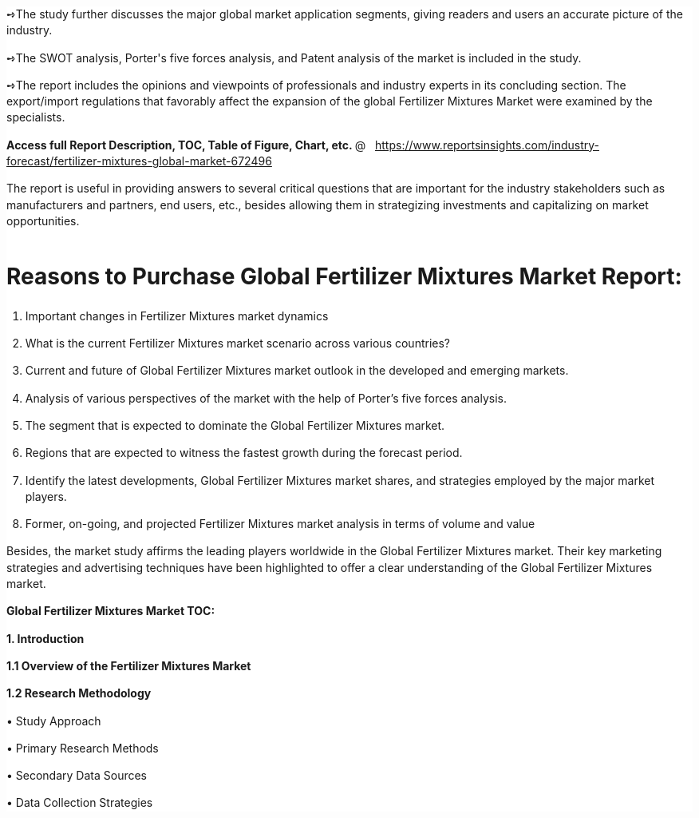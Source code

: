 ➺The study further discusses the major global market application segments, giving readers and users an accurate picture of the industry.

➺The SWOT analysis, Porter's five forces analysis, and Patent analysis of the market is included in the study.

➺The report includes the opinions and viewpoints of professionals and industry experts in its concluding section. The export/import regulations that favorably affect the expansion of the global Fertilizer Mixtures Market were examined by the specialists.

<strong>Access full Report Description, TOC, Table of Figure, Chart, etc. </strong>@   <a href=https://www.reportsinsights.com/industry-forecast/fertilizer-mixtures-global-market-672496 style=color:#0000ff;>https://www.reportsinsights.com/industry-forecast/fertilizer-mixtures-global-market-672496</a>

The report is useful in providing answers to several critical questions that are important for the industry stakeholders such as manufacturers and partners, end users, etc., besides allowing them in strategizing investments and capitalizing on market opportunities.

# <strong>Reasons to Purchase Global Fertilizer Mixtures Market Report:</strong>

1. Important changes in Fertilizer Mixtures market dynamics

2. What is the current Fertilizer Mixtures market scenario across various countries?

3. Current and future of Global Fertilizer Mixtures market outlook in the developed and emerging markets.

4. Analysis of various perspectives of the market with the help of Porter’s five forces analysis.

5. The segment that is expected to dominate the Global Fertilizer Mixtures market.

6. Regions that are expected to witness the fastest growth during the forecast period.

7. Identify the latest developments, Global Fertilizer Mixtures market shares, and strategies employed by the major market players.

8. Former, on-going, and projected Fertilizer Mixtures market analysis in terms of volume and value

Besides, the market study affirms the leading players worldwide in the Global Fertilizer Mixtures market. Their key marketing strategies and advertising techniques have been highlighted to offer a clear understanding of the Global Fertilizer Mixtures market.

<strong>Global Fertilizer Mixtures Market TOC:</strong>

<strong>1. Introduction</strong>

<strong>1.1 Overview of the Fertilizer Mixtures Market</strong>

<strong>1.2 Research Methodology</strong>

• Study Approach

• Primary Research Methods

• Secondary Data Sources

• Data Collection Strategies
